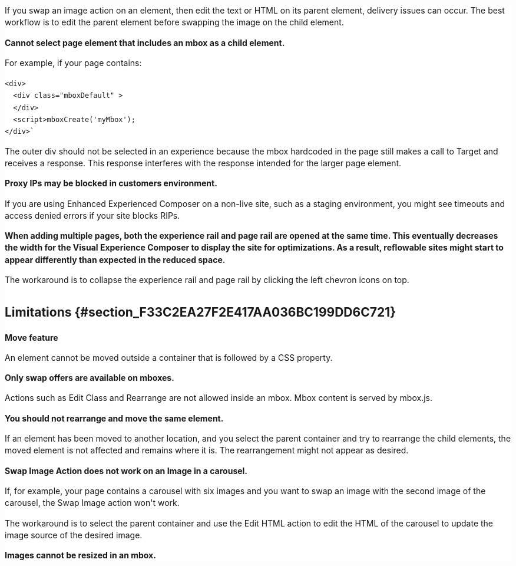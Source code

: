 If you swap an image action on an element, then edit the text or HTML on its parent element, delivery issues can occur. The best workflow is to edit the parent element before swapping the image on the child element.

**Cannot select page element that includes an mbox as a child element.**

For example, if your page contains:

```
<div> 
  <div class="mboxDefault" > 
  </div>
  <script>mboxCreate('myMbox'); 
</div>`
```

The outer div should not be selected in an experience because the mbox hardcoded in the page still makes a call to Target and receives a response. This response interferes with the response intended for the larger page element.

**Proxy IPs may be blocked in customers environment.**

If you are using Enhanced Experienced Composer on a non-live site, such as a staging environment, you might see timeouts and access denied errors if your site blocks RIPs.

**When adding multiple pages, both the experience rail and page rail are opened at the same time. This eventually decreases the width for the Visual Experience Composer to display the site for optimizations. As a result, reflowable sites might start to appear differently than expected in the reduced space.**

The workaround is to collapse the experience rail and page rail by clicking the left chevron icons on top.

## Limitations {#section_F33C2EA27F2E417AA036BC199DD6C721}

**Move feature**

An element cannot be moved outside a container that is followed by a CSS property.

**Only swap offers are available on mboxes.**

Actions such as Edit Class and Rearrange are not allowed inside an mbox. Mbox content is served by mbox.js.

**You should not rearrange and move the same element.**

If an element has been moved to another location, and you select the parent container and try to rearrange the child elements, the moved element is not affected and remains where it is. The rearrangement might not appear as desired.

**Swap Image Action does not work on an Image in a carousel.**

If, for example, your page contains a carousel with six images and you want to swap an image with the second image of the carousel, the Swap Image action won't work.

The workaround is to select the parent container and use the Edit HTML action to edit the HTML of the carousel to update the image source of the desired image.

**Images cannot be resized in an mbox.**
